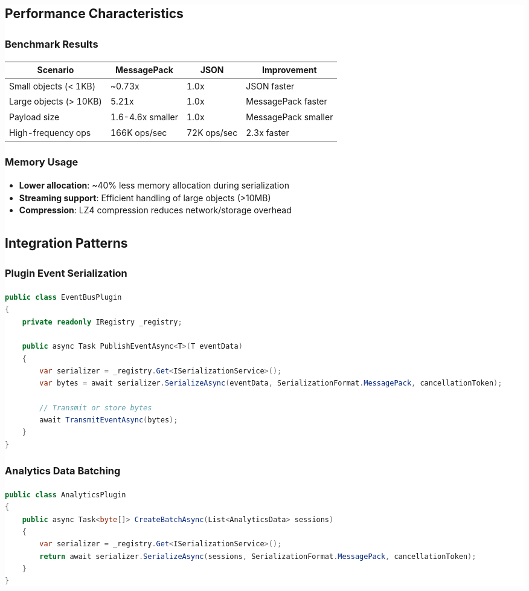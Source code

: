 ## Performance Characteristics

### Benchmark Results

| Scenario | MessagePack | JSON | Improvement |
|----------|-------------|------|-------------|
| Small objects (< 1KB) | ~0.73x | 1.0x | JSON faster |
| Large objects (> 10KB) | 5.21x | 1.0x | MessagePack faster |
| Payload size | 1.6-4.6x smaller | 1.0x | MessagePack smaller |
| High-frequency ops | 166K ops/sec | 72K ops/sec | 2.3x faster |

### Memory Usage

- **Lower allocation**: ~40% less memory allocation during serialization
- **Streaming support**: Efficient handling of large objects (>10MB)
- **Compression**: LZ4 compression reduces network/storage overhead

## Integration Patterns

### Plugin Event Serialization

```csharp
public class EventBusPlugin
{
    private readonly IRegistry _registry;

    public async Task PublishEventAsync<T>(T eventData)
    {
        var serializer = _registry.Get<ISerializationService>();
        var bytes = await serializer.SerializeAsync(eventData, SerializationFormat.MessagePack, cancellationToken);

        // Transmit or store bytes
        await TransmitEventAsync(bytes);
    }
}
```

### Analytics Data Batching

```csharp
public class AnalyticsPlugin
{
    public async Task<byte[]> CreateBatchAsync(List<AnalyticsData> sessions)
    {
        var serializer = _registry.Get<ISerializationService>();
        return await serializer.SerializeAsync(sessions, SerializationFormat.MessagePack, cancellationToken);
    }
}
```
